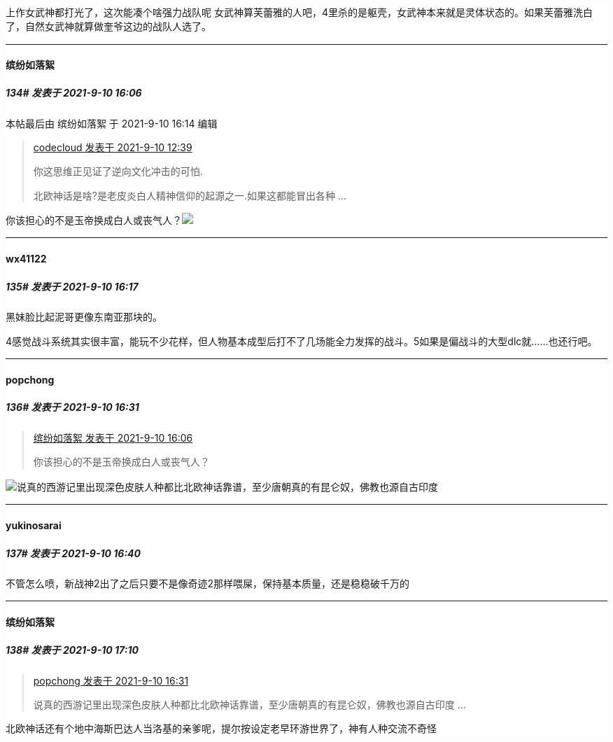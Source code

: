 上作女武神都打光了，这次能凑个啥强力战队呢</blockquote>
女武神算芙蕾雅的人吧，4里杀的是躯壳，女武神本来就是灵体状态的。如果芙蕾雅洗白了，自然女武神就算做奎爷这边的战队人选了。

*****

####  缤纷如落絮  
##### 134#       发表于 2021-9-10 16:06

 本帖最后由 缤纷如落絮 于 2021-9-10 16:14 编辑 
<blockquote><a href="httphttps://bbs.saraba1st.com/2b/forum.php?mod=redirect&amp;goto=findpost&amp;pid=52693679&amp;ptid=2025548" target="_blank">codecloud 发表于 2021-9-10 12:39</a>

你这思维正见证了逆向文化冲击的可怕.

北欧神话是啥?是老皮炎白人精神信仰的起源之一.如果这都能冒出各种 ...</blockquote>
你该担心的不是玉帝换成白人或丧气人？<img src="https://static.saraba1st.com/image/smiley/face2017/020.png" referrerpolicy="no-referrer">

*****

####  wx41122  
##### 135#       发表于 2021-9-10 16:17

黑妹脸比起泥哥更像东南亚那块的。

4感觉战斗系统其实很丰富，能玩不少花样，但人物基本成型后打不了几场能全力发挥的战斗。5如果是偏战斗的大型dlc就……也还行吧。

*****

####  popchong  
##### 136#       发表于 2021-9-10 16:31

<blockquote><a href="httphttps://bbs.saraba1st.com/2b/forum.php?mod=redirect&amp;goto=findpost&amp;pid=52696737&amp;ptid=2025548" target="_blank">缤纷如落絮 发表于 2021-9-10 16:06</a>

你该担心的不是玉帝换成白人或丧气人？</blockquote>
<img src="https://static.saraba1st.com/image/smiley/face2017/002.png" referrerpolicy="no-referrer">说真的西游记里出现深色皮肤人种都比北欧神话靠谱，至少唐朝真的有昆仑奴，佛教也源自古印度

*****

####  yukinosarai  
##### 137#       发表于 2021-9-10 16:40

不管怎么喷，新战神2出了之后只要不是像奇迹2那样喂屎，保持基本质量，还是稳稳破千万的

*****

####  缤纷如落絮  
##### 138#       发表于 2021-9-10 17:10

<blockquote><a href="httphttps://bbs.saraba1st.com/2b/forum.php?mod=redirect&amp;goto=findpost&amp;pid=52697055&amp;ptid=2025548" target="_blank">popchong 发表于 2021-9-10 16:31</a>

说真的西游记里出现深色皮肤人种都比北欧神话靠谱，至少唐朝真的有昆仑奴，佛教也源自古印度 ...</blockquote>
北欧神话还有个地中海斯巴达人当洛基的亲爹呢，提尔按设定老早环游世界了，神有人种交流不奇怪
